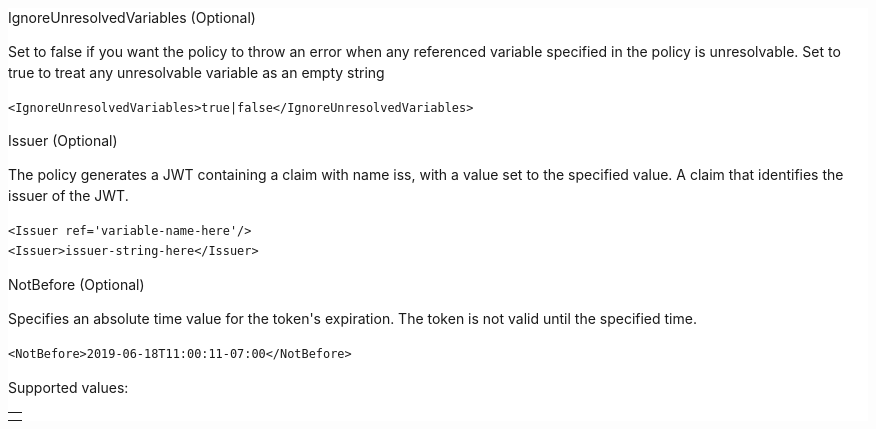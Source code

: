 IgnoreUnresolvedVariables \(Optional\)



</td>
<td valign="top">

Set to false if you want the policy to throw an error when any referenced variable specified in the policy is unresolvable. Set to true to treat any unresolvable variable as an empty string

```
<IgnoreUnresolvedVariables>true|false</IgnoreUnresolvedVariables>
```



</td>
</tr>
<tr>
<td valign="top">

Issuer \(Optional\)



</td>
<td valign="top">

The policy generates a JWT containing a claim with name iss, with a value set to the specified value. A claim that identifies the issuer of the JWT.

```
<Issuer ref='variable-name-here'/>
<Issuer>issuer-string-here</Issuer>
```



</td>
</tr>
<tr>
<td valign="top">

NotBefore \(Optional\)



</td>
<td valign="top">

Specifies an absolute time value for the token's expiration. The token is not valid until the specified time.

```
<NotBefore>2019-06-18T11:00:11-07:00</NotBefore>
```

Supported values:

<a name="loioc28be0eab9ba4f95abb56a0ff19085a3__table_arg_jyn_c3b"/>


<table>
<tr>
<th valign="top">
